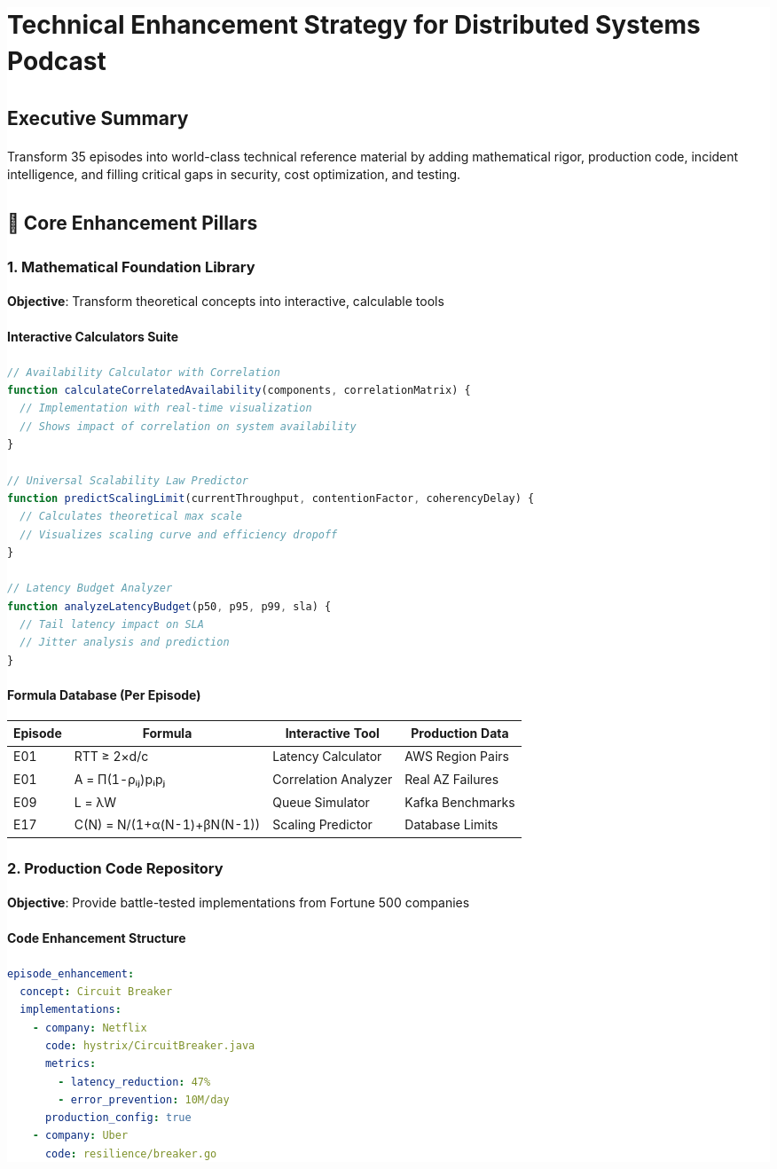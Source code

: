 # Technical Enhancement Strategy for Distributed Systems Podcast

## Executive Summary
Transform 35 episodes into world-class technical reference material by adding mathematical rigor, production code, incident intelligence, and filling critical gaps in security, cost optimization, and testing.

## 🎯 Core Enhancement Pillars

### 1. Mathematical Foundation Library
**Objective**: Transform theoretical concepts into interactive, calculable tools

#### Interactive Calculators Suite
```javascript
// Availability Calculator with Correlation
function calculateCorrelatedAvailability(components, correlationMatrix) {
  // Implementation with real-time visualization
  // Shows impact of correlation on system availability
}

// Universal Scalability Law Predictor
function predictScalingLimit(currentThroughput, contentionFactor, coherencyDelay) {
  // Calculates theoretical max scale
  // Visualizes scaling curve and efficiency dropoff
}

// Latency Budget Analyzer
function analyzeLatencyBudget(p50, p95, p99, sla) {
  // Tail latency impact on SLA
  // Jitter analysis and prediction
}
```

#### Formula Database (Per Episode)
| Episode | Formula | Interactive Tool | Production Data |
|---------|---------|-----------------|-----------------|
| E01 | RTT ≥ 2×d/c | Latency Calculator | AWS Region Pairs |
| E01 | A = Π(1-ρᵢⱼ)pᵢpⱼ | Correlation Analyzer | Real AZ Failures |
| E09 | L = λW | Queue Simulator | Kafka Benchmarks |
| E17 | C(N) = N/(1+α(N-1)+βN(N-1)) | Scaling Predictor | Database Limits |

### 2. Production Code Repository
**Objective**: Provide battle-tested implementations from Fortune 500 companies

#### Code Enhancement Structure
```yaml
episode_enhancement:
  concept: Circuit Breaker
  implementations:
    - company: Netflix
      code: hystrix/CircuitBreaker.java
      metrics: 
        - latency_reduction: 47%
        - error_prevention: 10M/day
      production_config: true
    - company: Uber
      code: resilience/breaker.go
```